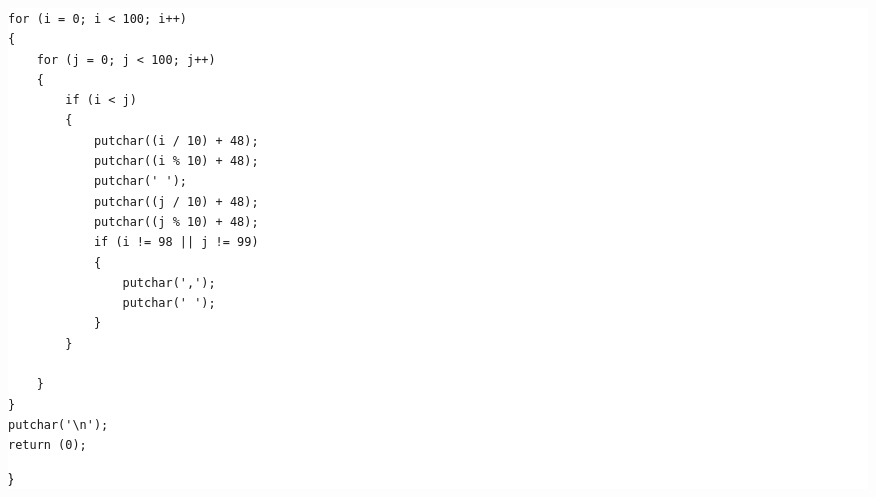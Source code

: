 	for (i = 0; i < 100; i++)
	{
		for (j = 0; j < 100; j++)
		{
			if (i < j)
			{
				putchar((i / 10) + 48);
				putchar((i % 10) + 48);
				putchar(' ');
				putchar((j / 10) + 48);
				putchar((j % 10) + 48);
				if (i != 98 || j != 99)
				{
					putchar(',');
					putchar(' ');
				}
			}

		}
	}
	putchar('\n');
	return (0);
}


